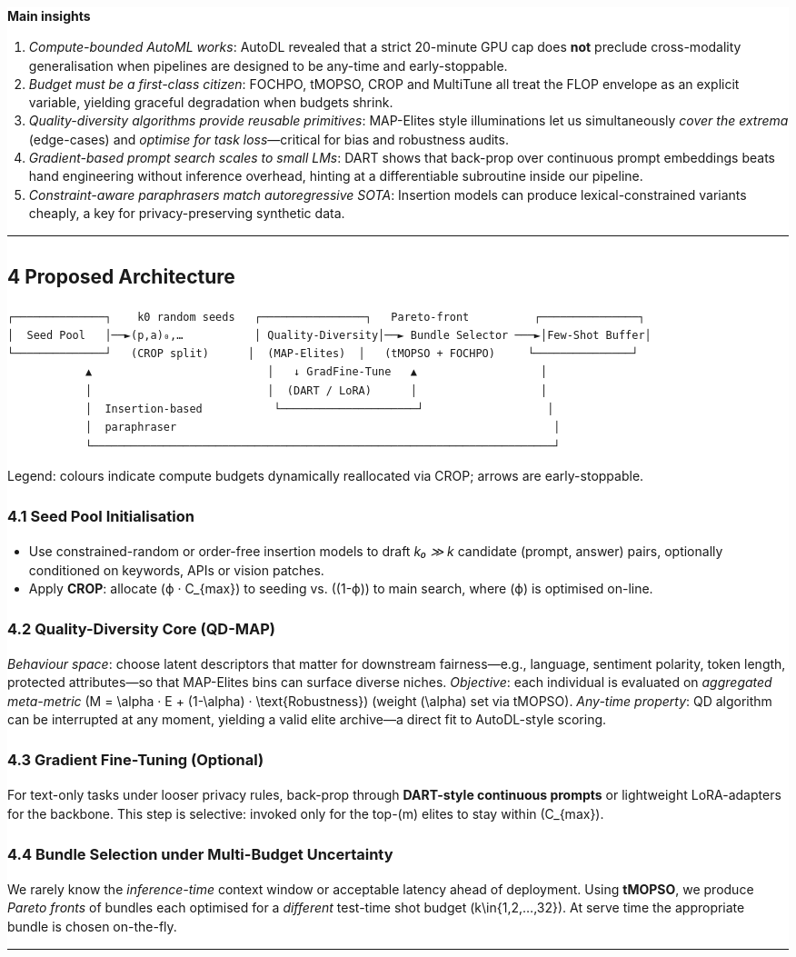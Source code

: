 **Main insights**
1. *Compute-bounded AutoML works*: AutoDL revealed that a strict 20-minute GPU cap does **not** preclude cross-modality generalisation when pipelines are designed to be any-time and early-stoppable.
2. *Budget must be a first-class citizen*: FOCHPO, tMOPSO, CROP and MultiTune all treat the FLOP envelope as an explicit variable, yielding graceful degradation when budgets shrink.
3. *Quality-diversity algorithms provide reusable primitives*: MAP-Elites style illuminations let us simultaneously *cover the extrema* (edge-cases) and *optimise for task loss*—critical for bias and robustness audits.
4. *Gradient-based prompt search scales to small LMs*: DART shows that back-prop over continuous prompt embeddings beats hand engineering without inference overhead, hinting at a differentiable subroutine inside our pipeline.
5. *Constraint-aware paraphrasers match autoregressive SOTA*: Insertion models can produce lexical-constrained variants cheaply, a key for privacy-preserving synthetic data.

---

## 4  Proposed Architecture  
```
┌──────────────┐    k0 random seeds   ┌────────────────┐   Pareto-front          ┌───────────────┐
│  Seed Pool   │──►(p,a)₀,…           │ Quality-Diversity│──► Bundle Selector ───►│Few-Shot Buffer│
└──────────────┘   (CROP split)      │  (MAP-Elites)  │   (tMOPSO + FOCHPO)     └───────────────┘
            ▲                           │   ↓ GradFine-Tune   ▲                   │
            │                           │  (DART / LoRA)      │                   │
            │  Insertion-based           └─────────────────────┘                   │
            │  paraphraser                                                          │
            └───────────────────────────────────────────────────────────────────────┘
```
Legend: colours indicate compute budgets dynamically reallocated via CROP; arrows are early-stoppable.

### 4.1 Seed Pool Initialisation  
* Use constrained-random or order-free insertion models to draft *k₀ ≫ k* candidate (prompt, answer) pairs, optionally conditioned on keywords, APIs or vision patches.
* Apply **CROP**: allocate \(ϕ · C_{max}\) to seeding vs. \((1-ϕ)\) to main search, where \(ϕ\) is optimised on-line.

### 4.2 Quality-Diversity Core (QD-MAP)  
*Behaviour space*: choose latent descriptors that matter for downstream fairness—e.g., language, sentiment polarity, token length, protected attributes—so that MAP-Elites bins can surface diverse niches.
*Objective*: each individual is evaluated on *aggregated meta-metric* \(M = \alpha · E + (1-\alpha) · \text{Robustness}\) (weight \(\alpha\) set via tMOPSO).
*Any-time property*: QD algorithm can be interrupted at any moment, yielding a valid elite archive—a direct fit to AutoDL-style scoring.

### 4.3 Gradient Fine-Tuning (Optional)  
For text-only tasks under looser privacy rules, back-prop through **DART-style continuous prompts** or lightweight LoRA-adapters for the backbone.  This step is selective: invoked only for the top-\(m\) elites to stay within \(C_{max}\).

### 4.4 Bundle Selection under Multi-Budget Uncertainty  
We rarely know the *inference-time* context window or acceptable latency ahead of deployment.  Using **tMOPSO**, we produce *Pareto fronts* of bundles each optimised for a *different* test-time shot budget \(k\in{1,2,…,32}\).  At serve time the appropriate bundle is chosen on-the-fly.

---